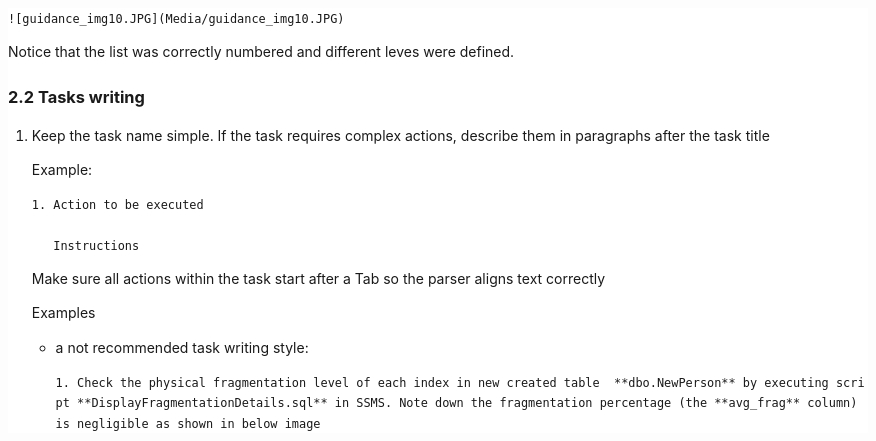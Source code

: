     ![guidance_img10.JPG](Media/guidance_img10.JPG)

Notice that the list was correctly numbered and different leves were defined.

### 2.2 Tasks writing

1. Keep the task name simple. If the task requires complex actions, describe them in paragraphs after the task title

   Example:

   ```text
   1. Action to be executed

      Instructions
   ```
    
   Make sure all actions within the task start after a Tab so the parser aligns text correctly

   Examples

   - a not recommended task writing style:

     ```text
     1. Check the physical fragmentation level of each index in new created table  **dbo.NewPerson** by executing script **DisplayFragmentationDetails.sql** in SSMS. Note down the fragmentation percentage (the **avg_frag** column) is negligible as shown in below image
     ```

